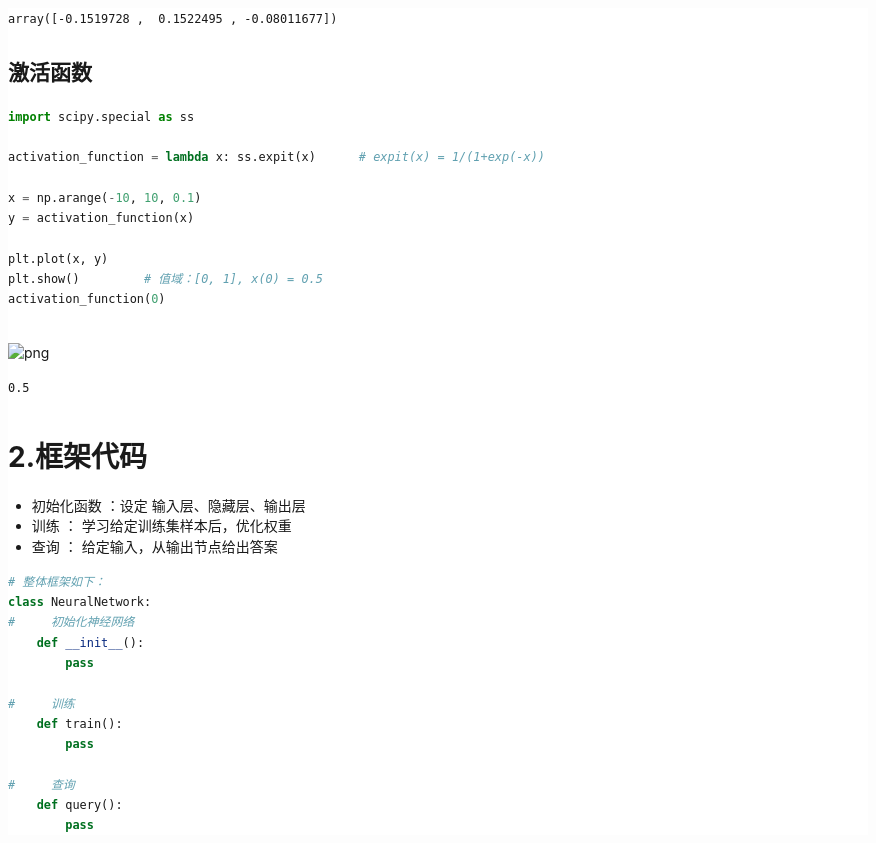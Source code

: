 


    array([-0.1519728 ,  0.1522495 , -0.08011677])



## 激活函数



```python
import scipy.special as ss

activation_function = lambda x: ss.expit(x)      # expit(x) = 1/(1+exp(-x))

x = np.arange(-10, 10, 0.1)
y = activation_function(x)

plt.plot(x, y)
plt.show()         # 值域：[0, 1], x(0) = 0.5
activation_function(0)
```


​    
![png](https://s2.loli.net/2022/05/08/7cfTJtrhWdSNGiZ.png)
​    





    0.5



# 2.框架代码

- 初始化函数 ：设定 输入层、隐藏层、输出层
- 训练 ： 学习给定训练集样本后，优化权重
- 查询 ： 给定输入，从输出节点给出答案


```python
# 整体框架如下：
class NeuralNetwork:
#     初始化神经网络
    def __init__():
        pass
    
#     训练
    def train():
        pass
    
#     查询
    def query():
        pass
```
